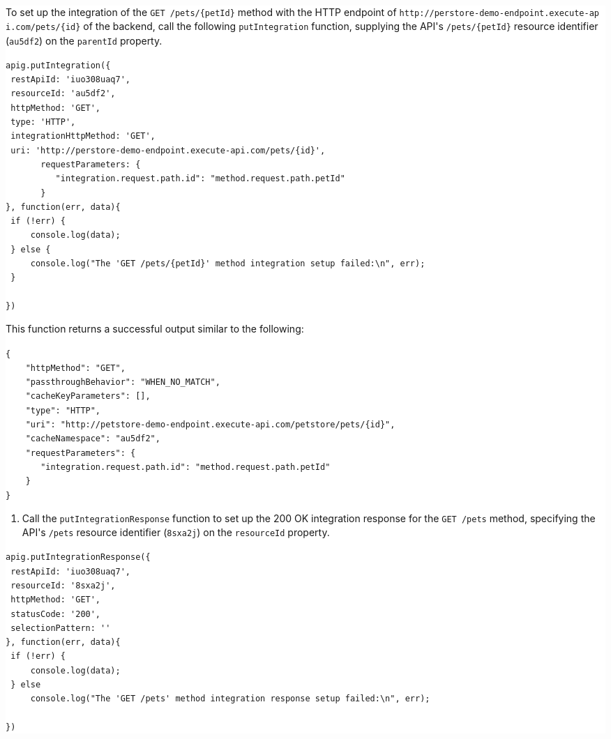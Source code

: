    To set up the integration of the `GET /pets/{petId}` method with the HTTP endpoint of `http://perstore-demo-endpoint.execute-api.com/pets/{id}` of the backend, call the following `putIntegration` function, supplying the API's `/pets/{petId}` resource identifier \(`au5df2`\) on the `parentId` property\. 

   ```
   apig.putIntegration({
   	restApiId: 'iuo308uaq7',
   	resourceId: 'au5df2',
   	httpMethod: 'GET',
   	type: 'HTTP',
   	integrationHttpMethod: 'GET',
   	uri: 'http://perstore-demo-endpoint.execute-api.com/pets/{id}',
          requestParameters: {
             "integration.request.path.id": "method.request.path.petId"
          }
   }, function(err, data){
   	if (!err) {
   		console.log(data);
   	} else {
   		console.log("The 'GET /pets/{petId}' method integration setup failed:\n", err);
   	}
   
   })
   ```

   This function returns a successful output similar to the following:

   ```
   {
       "httpMethod": "GET", 
       "passthroughBehavior": "WHEN_NO_MATCH", 
       "cacheKeyParameters": [], 
       "type": "HTTP", 
       "uri": "http://petstore-demo-endpoint.execute-api.com/petstore/pets/{id}", 
       "cacheNamespace": "au5df2",
       "requestParameters": {
          "integration.request.path.id": "method.request.path.petId"
       }
   }
   ```

1.  Call the `putIntegrationResponse` function to set up the 200 OK integration response for the `GET /pets` method, specifying the API's `/pets` resource identifier \(`8sxa2j`\) on the `resourceId` property\. 

   ```
   apig.putIntegrationResponse({
   	restApiId: 'iuo308uaq7',
   	resourceId: '8sxa2j',
   	httpMethod: 'GET',
   	statusCode: '200',
   	selectionPattern: ''
   }, function(err, data){
   	if (!err) {
   		console.log(data);
   	} else
   		console.log("The 'GET /pets' method integration response setup failed:\n", err);
   
   })
   ```
